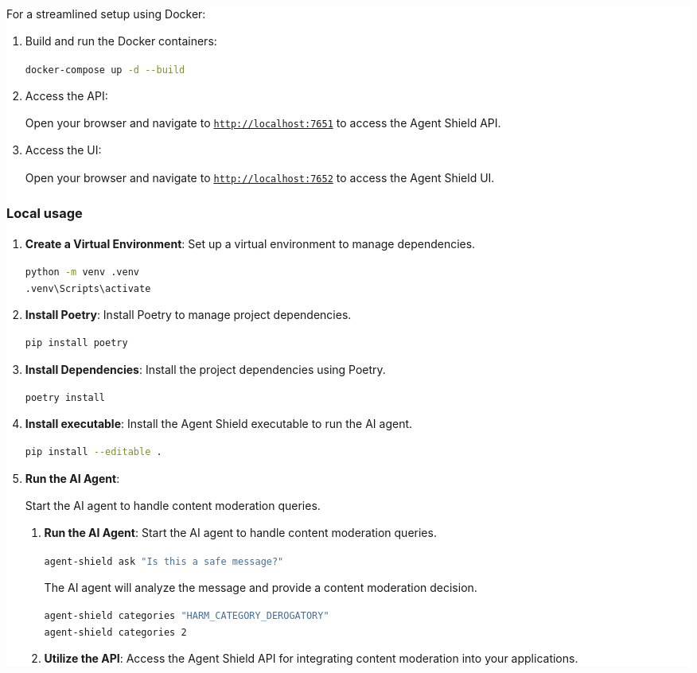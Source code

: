 For a streamlined setup using Docker:

1. Build and run the Docker containers:

   ```bash
   docker-compose up -d --build
   ```
2. Access the API:

      Open your browser and navigate to [`http://localhost:7651`](http://localhost:7651) to access the Agent Shield API.

3. Access the UI:
   
      Open your browser and navigate to [`http://localhost:7652`](http://localhost:7652) to access the Agent Shield UI.

### Local usage

1. **Create a Virtual Environment**: Set up a virtual environment to manage dependencies.

   ```bash
   python -m venv .venv
   .venv\Scripts\activate
   ```

2. **Install Poetry**: Install Poetry to manage project dependencies.

   ```bash
   pip install poetry
   ```

3. **Install Dependencies**: Install the project dependencies using Poetry.

   ```bash
   poetry install
   ```

4. **Install executable**: Install the Agent Shield executable to run the AI agent.

   ```bash
   pip install --editable .
   ```

5. **Run the AI Agent**: 
    
    Start the AI agent to handle content moderation queries.

    1. **Run the AI Agent**: Start the AI agent to handle content moderation queries.

        ```bash
        agent-shield ask "Is this a safe message?" 
        ```
        The AI agent will analyze the message and provide a content moderation decision.
        ```bash
        agent-shield categories "HARM_CATEGORY_DEROGATORY"
        agent-shield categories 2
        ```

    2. **Utilize the API**: Access the Agent Shield API for integrating content moderation into your applications.
